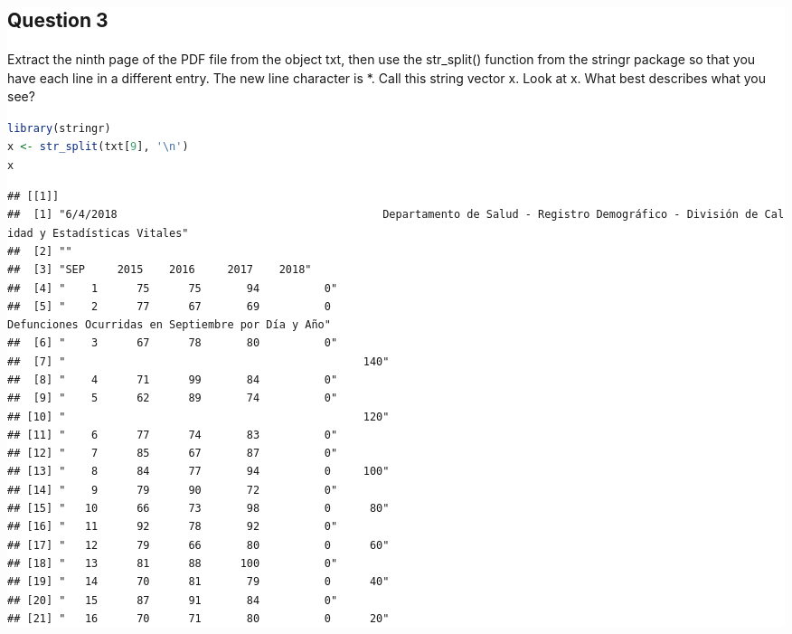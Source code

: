 ## Question 3

Extract the ninth page of the PDF file from the object txt, then use the
str_split() function from the stringr package so that you have each line
in a different entry. The new line character is \*. Call this string
vector x. Look at x. What best describes what you see?

``` r
library(stringr)
x <- str_split(txt[9], '\n')
x
```

    ## [[1]]
    ##  [1] "6/4/2018                                         Departamento de Salud - Registro Demográfico - División de Calidad y Estadísticas Vitales"                                                                                            
    ##  [2] ""                                                                                                                                                                                                                                      
    ##  [3] "SEP     2015    2016     2017    2018"                                                                                                                                                                                                 
    ##  [4] "    1      75      75       94          0"                                                                                                                                                                                             
    ##  [5] "    2      77      67       69          0                                                                       Defunciones Ocurridas en Septiembre por Día y Año"                                                                     
    ##  [6] "    3      67      78       80          0"                                                                                                                                                                                             
    ##  [7] "                                              140"                                                                                                                                                                                     
    ##  [8] "    4      71      99       84          0"                                                                                                                                                                                             
    ##  [9] "    5      62      89       74          0"                                                                                                                                                                                             
    ## [10] "                                              120"                                                                                                                                                                                     
    ## [11] "    6      77      74       83          0"                                                                                                                                                                                             
    ## [12] "    7      85      67       87          0"                                                                                                                                                                                             
    ## [13] "    8      84      77       94          0     100"                                                                                                                                                                                     
    ## [14] "    9      79      90       72          0"                                                                                                                                                                                             
    ## [15] "   10      66      73       98          0      80"                                                                                                                                                                                     
    ## [16] "   11      92      78       92          0"                                                                                                                                                                                             
    ## [17] "   12      79      66       80          0      60"                                                                                                                                                                                     
    ## [18] "   13      81      88      100          0"                                                                                                                                                                                             
    ## [19] "   14      70      81       79          0      40"                                                                                                                                                                                     
    ## [20] "   15      87      91       84          0"                                                                                                                                                                                             
    ## [21] "   16      70      71       80          0      20"                                                                                                                                                                                     
